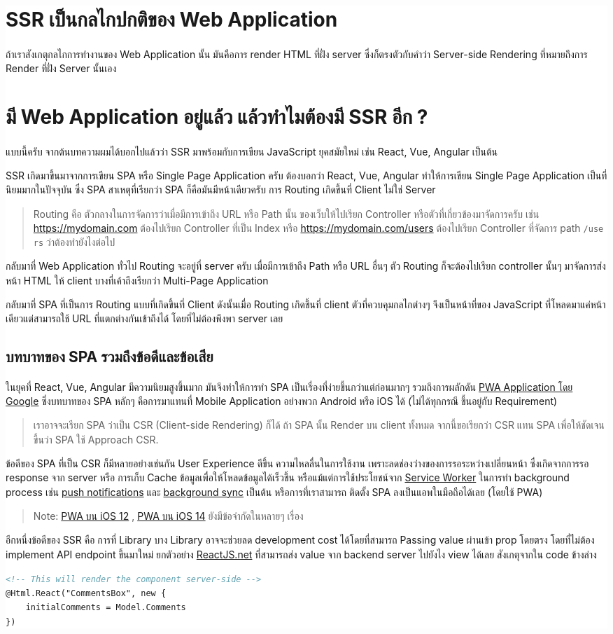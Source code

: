 # SSR เป็นกลไกปกติของ Web Application  

ถ้าเราสังเกตุกลไกการทำงานของ Web Application นั้น มันคือการ render HTML ที่ฝั่ง server ซึ่งก็ตรงตัวกับคำว่า Server-side Rendering ที่หมายถึงการ Render ที่ฝั่ง Server นั้นเอง

# มี Web Application อยู่แล้ว แล้วทำไมต้องมี SSR อีก ?

แบบนี้ครับ จากต้นบทความผมได้บอกไปแล้วว่า SSR 
มาพร้อมกับการเขียน JavaScript ยุคสมัยใหม่ เช่น React, Vue, Angular เป็นต้น

SSR เกิดมาขึ้นมาจากการเขียน SPA หรือ Single Page Application ครับ ต้องบอกว่า React, Vue, Angular ทำให้การเขียน Single Page Application เป็นที่นิยมมากในปัจจุบัน ซึ่ง SPA สาเหตุที่เรียกว่า SPA ก็คือมันมีหน้าเดียวครับ การ Routing เกิดขึ้นที่ Client ไม่ใช่ Server

> Routing คือ ตัวกลางในการจัดการว่าเมื่อมีการเข้าถึง URL หรือ Path นั้น ของเว็บให้ไปเรียก Controller หรือตัวที่เกี่ยวข้องมาจัดการครับ เช่น https://mydomain.com ต้องไปเรียก Controller ที่เป็น Index หรือ https://mydomain.com/users ต้องไปเรียก Controller ที่จัดการ path `/users` ว่าต้องทำยังไงต่อไป

กลับมาที่ Web Application ทั่วไป Routing จะอยู่ที่ server ครับ เมื่อมีการเข้าถึง Path  หรือ URL อื่นๆ ตัว Routing ก็จะต้องไปเรียก controller นั้นๆ มาจัดการส่งหน้า HTML ให้ client บางที่เค้าถึงเรียกว่า Multi-Page Application

กลับมาที่ SPA ที่เป็นการ Routing แบบที่เกิดขึ้นที่ Client ดังนั้นเมื่อ Routing เกิดขึ้นที่ client ตัวที่ควบคุมกลไกต่างๆ จึงเป็นหน้าที่ของ JavaScript ที่โหลดมาแค่หน้าเดียวแต่สามารถใช้ URL ที่แตกต่างกันเข้าถึงได้ โดยที่ไม่ต้องพึงพา server เลย

## บทบาทของ SPA รวมถึงข้อดีและข้อเสีย

ในยุคที่ React, Vue, Angular มีความนิยมสูงขึ้นมาก มันจึงทำให้การทำ SPA เป็นเรื่องที่ง่ายขึ้นกว่าแต่ก่อนมากๆ รวมถึงการผลักดัน [PWA Application โดย Google](https://web.dev/progressive-web-apps/)  ซึ่งบทบาทของ SPA หลักๆ คือการมาแทนที่ Mobile Application อย่างพวก Android หรือ iOS ได้ (ไม่ได้ทุกกรณี ขึ้นอยู่กับ Requirement) 

> เราอาจจะเรียก SPA ว่าเป็น CSR (Client-side Rendering) ก็ได้ ถ้า SPA นั้น Render บน client ทั้งหมด จากนี้ขอเรียกว่า CSR แทน SPA เพื่อให้ชัดเจนขึ้นว่า SPA ใช้ Approach CSR.

ข้อดีของ SPA ที่เป็น CSR ก็มีหลายอย่างเช่นกัน User Experience ดีขึ้น ความไหลลื่นในการใช้งาน เพราะลดช่องว่างของการรอระหว่างเปลี่ยนหน้า ซึ่งเกิดจากการรอ response จาก server หรือ การเก็บ Cache ข้อมูลเพื่อให้โหลดข้อมูลได้เร็วขึ้น หรือแม้แต่การใช้ประโยชน์จาก [Service Worker](https://developers.google.com/web/fundamentals/primers/service-workers) ในการทำ background process เช่น [push notifications](https://developers.google.com/web/fundamentals/push-notifications) และ [background sync](https://developers.google.com/web/updates/2015/12/background-sync) เป็นต้น
หรือการที่เราสามารถ ติดตั้ง SPA ลงเป็นแอพ​ในมือถือได้เลย (โดยใช้ PWA) 

> Note: [PWA บน iOS 12](https://medium.com/@firt/progressive-web-apps-on-ios-are-here-d00430dee3a7) , [PWA บน iOS 14](https://firt.dev/ios-14/) ยังมีข้อจำกัดในหลายๆ เรื่อง 

อีกหนึ่งข้อดีของ SSR คือ การที่ Library บาง Library อาจจะช่วยลด development cost ได้โดยที่สามารถ Passing value ผ่านเข้า prop โดยตรง โดยที่ไม่ต้อง implement API endpoint ขึ้นมาใหม่ ยกตัวอย่าง [ReactJS.net](https://reactjs.net/) ที่สามารถส่ง value จาก backend server ไปยังไง view ได้เลย สังเกตุจากใน code ข้างล่าง

```html
<!-- This will render the component server-side -->
@Html.React("CommentsBox", new {
    initialComments = Model.Comments
})
```
